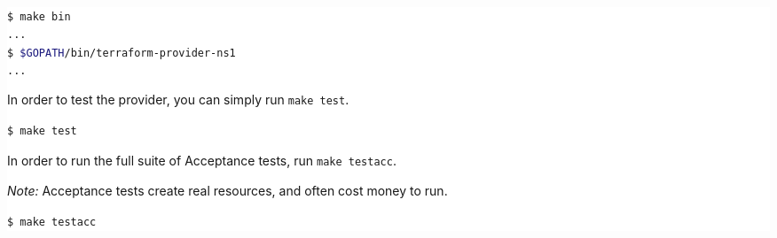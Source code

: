 ```sh
$ make bin
...
$ $GOPATH/bin/terraform-provider-ns1
...
```

In order to test the provider, you can simply run `make test`.

```sh
$ make test
```

In order to run the full suite of Acceptance tests, run `make testacc`.

*Note:* Acceptance tests create real resources, and often cost money to run.

```sh
$ make testacc
```
